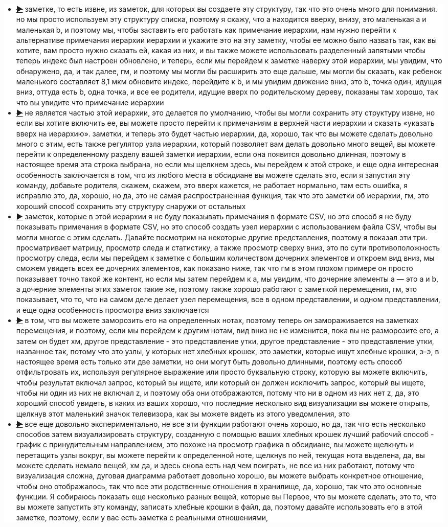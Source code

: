 - ~~[▶](https://www.youtube.com/watch?v=N4QmszBRu9I&t=1099)~~  заметке, то есть извне, из заметок, для которых вы создаете эту структуру, так что это очень много для понимания. но мы просто используем эту структуру списка, поэтому я скажу, что a находится вверху, внизу, это маленькая a и маленькая b, и поэтому мы, чтобы заставить его работать как примечание иерархии, нам нужно перейти к альтернативе примечания иерархии иерархии и укажите это на эту заметку, чтобы ее можно было назвать так, как вы хотите, вам просто нужно сказать ей, какая из них, и вы также можете использовать разделенный запятыми чтобы теперь индекс был настроен  обновлено, и теперь, если мы перейдем к заметке наверху этой иерархии, мы увидим, что обнаружено, да, и так далее, гм, и поэтому мы могли бы расширить это еще дальше, мы могли бы сказать, как ребенок маленького  составляет 8,1 мкм обновите индекс, перейдите к b, и мы увидим движение вниз, это b, точка один, идущая вниз, оттуда есть b, одна точка, и все ее родители, идущие вверх по родительскому дереву, показаны там хорошо, так что вы увидите  что примечание иерархии 
 - ~~[▶](https://www.youtube.com/watch?v=N4QmszBRu9I&t=1204)~~  не является частью этой иерархии, это делается по умолчанию, чтобы вы могли сохранить эту структуру извне, но если вы хотите включить ее, вы можете просто перейти к примечаниям в верхней части иерархии и сказать «указать вверх на иерархию».  заметки, и теперь это будет частью иерархии, да, хорошо, так что вы можете сделать довольно много с этим, есть также регулятор узла иерархии, который позволяет вам делать довольно много вещей, вы можете перейти к определенному разделу вашей заметки иерархии, если она появится  довольно длинная, поэтому в настоящее время эта строка выбрана, но если мы щелкнем здесь, мы перейдем к этой строке, и еще одна интересная особенность заключается в том, что из любого места в обсидиане вы можете сделать это, если я запустил эту команду, добавьте родителя, скажем, скажем, это вверх  кажется, не работает нормально, там есть ошибка, я исправлю это, да, хорошо, но да, это не самая распространенная функция, так что это заметки об иерархии, гм, это хороший способ сохранить эту структуру снаружи от остальных 
 - ~~[▶](https://www.youtube.com/watch?v=N4QmszBRu9I&t=1285)~~  заметок, которые  в этой иерархии я не буду показывать примечания в формате CSV, но это способ я не буду показывать примечания в формате CSV, но это способ создать узел иерархии с использованием файла CSV, чтобы вы могли многое с этим сделать. Давайте посмотрим на некоторые другие представления, поэтому я показал эти три.  просматривает матрицу, просмотр следа и статистику, а также просмотр сверху вниз, это по сути противоположность просмотру следа, если мы перейдем к заметке с большим количеством дочерних элементов и откроем вид вниз, мы сможем увидеть всех ее дочерних элементов, как показано ниже, так что гм  в этом плохом примере он просто показывает точно такой же контент, но если мы затем перейдем к a, мы увидим, что дочерние элементы a — это a и b, а дочерние элементы этих заметок такие же, поэтому также хорошо работают с заметкой перемещения, гм, это показывает, что  то, что на самом деле делает узел перемещения, все в одном представлении, и одном представлении, и еще одна особенность просмотра вниз заключается 
 - ~~[▶](https://www.youtube.com/watch?v=N4QmszBRu9I&t=1343)~~  в том, что вы можете заморозить его на определенных нотах, поэтому теперь он замораживается на заметках перемещения, и поэтому, если мы перейдем к другим нотам, вид вниз не  не изменится, пока вы не разморозите его, а затем он будет хм, другое представление - это представление утки, другое представление - это представление утки, названное так, потому что это узлы, у которых нет хлебных крошек, это заметки, которые ищут хлебные крошки, э-э, в настоящее время есть только  эти две заметки, но они могут быть довольно длинными, поэтому есть способ отфильтровать их, используя регулярное выражение или просто буквальную строку, которую вы можете включить, чтобы результат включал запрос, который вы ищете, или который он должен исключить  запрос, который вы ищете, чтобы ни один из них не включал z, и поэтому оба они отображаются, потому что ни в одном из них нет z, да, это хороший способ увидеть, в каких из ваших хорошо, что последние несколько  вид визуализации вы можете открыть, щелкнув этот маленький значок телевизора, как вы можете видеть из этого уведомления, это 
 - ~~[▶](https://www.youtube.com/watch?v=N4QmszBRu9I&t=1422)~~  все еще довольно экспериментально, не все эти функции работают очень хорошо, но да, так что есть несколько способов затем визуализировать структуру, созданную с помощью ваших хлебных крошек лучший рабочий способ - график с принудительным направлением, это похоже на просмотр графика в обсидиане, вы можете щелкнуть и перетащить узлы вокруг, вы можете перейти к определенной ноте, щелкнув по ней, текущая нота выделена, да, вы можете сделать немало вещей, хм да, и здесь снова есть над чем поиграть, не все из них работают, потому что визуализация сложна, дуговая диаграмма работает довольно хорошо, вы можете выбрать конкретное отношение, чтобы оно отображалось, так что все эти родственные отношения в хранилище, да, хорошо, так что это основные функции. Я собираюсь показать еще несколько разных вещей, которые вы Первое, что вы можете сделать, это то, что вы можете запустить эту команду, записать хлебные крошки в файл, да, поэтому давайте использовать его в этой заметке, поэтому, если у вас есть заметка с реальными отношениями, 